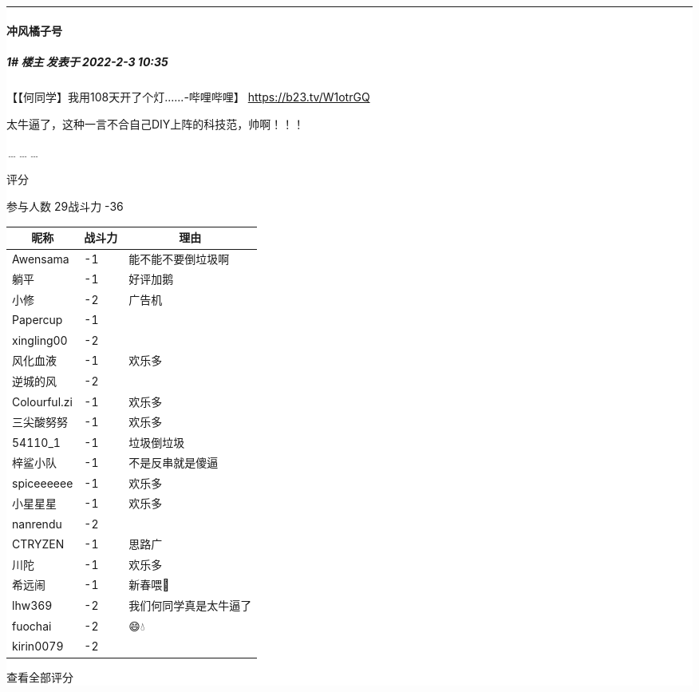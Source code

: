 

*****

####  冲风橘子号  
##### 1#       楼主       发表于 2022-2-3 10:35

【【何同学】我用108天开了个灯......-哔哩哔哩】 https://b23.tv/W1otrGQ

太牛逼了，这种一言不合自己DIY上阵的科技范，帅啊！！！

﹍﹍﹍

评分

 参与人数 29战斗力 -36

|昵称|战斗力|理由|
|----|---|---|
| Awensama|-1|能不能不要倒垃圾啊|
| 躺平|-1|好评加鹅|
| 小修|-2|广告机|
| Papercup|-1||
| xingling00|-2||
| 风化血液|-1|欢乐多|
| 逆城的风|-2||
| Colourful.zi|-1|欢乐多|
| 三尖酸努努|-1|欢乐多|
| 54110_1|-1|垃圾倒垃圾|
| 梓鲨小队|-1|不是反串就是傻逼|
| spiceeeeee|-1|欢乐多|
| 小星星星|-1|欢乐多|
| nanrendu|-2||
| CTRYZEN|-1|思路广|
| 川陀|-1|欢乐多|
| 希远闹|-1|新春喂💩|
| lhw369|-2|我们何同学真是太牛逼了|
| fuochai|-2|😄💧|
| kirin0079|-2||

查看全部评分
